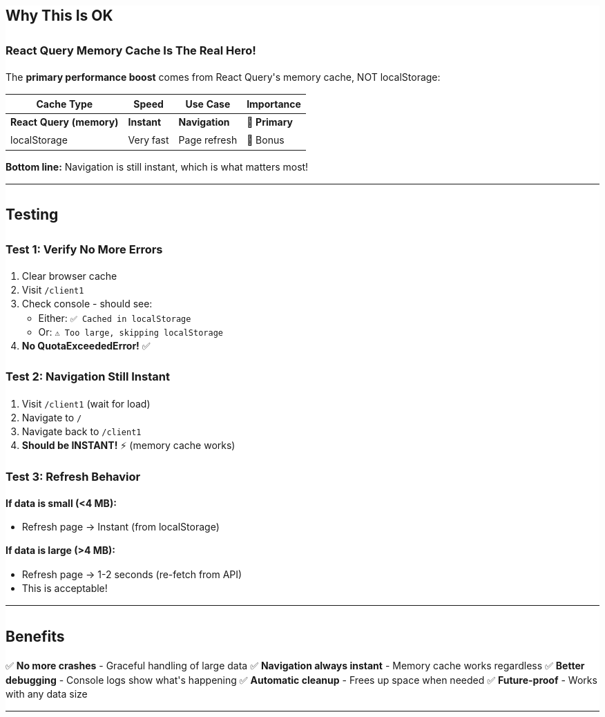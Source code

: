 
## Why This Is OK

### **React Query Memory Cache Is The Real Hero!**

The **primary performance boost** comes from React Query's memory cache, NOT localStorage:

| **Cache Type**           | **Speed**   | **Use Case**   | **Importance** |
| ------------------------ | ----------- | -------------- | -------------- |
| **React Query (memory)** | **Instant** | **Navigation** | **🌟 Primary** |
| localStorage             | Very fast   | Page refresh   | 🎁 Bonus       |

**Bottom line:** Navigation is still instant, which is what matters most!

---

## Testing

### **Test 1: Verify No More Errors**

1. Clear browser cache
2. Visit `/client1`
3. Check console - should see:
   - Either: `✅ Cached in localStorage`
   - Or: `⚠️ Too large, skipping localStorage`
4. **No QuotaExceededError!** ✅

### **Test 2: Navigation Still Instant**

1. Visit `/client1` (wait for load)
2. Navigate to `/`
3. Navigate back to `/client1`
4. **Should be INSTANT!** ⚡ (memory cache works)

### **Test 3: Refresh Behavior**

**If data is small (<4 MB):**

- Refresh page → Instant (from localStorage)

**If data is large (>4 MB):**

- Refresh page → 1-2 seconds (re-fetch from API)
- This is acceptable!

---

## Benefits

✅ **No more crashes** - Graceful handling of large data
✅ **Navigation always instant** - Memory cache works regardless
✅ **Better debugging** - Console logs show what's happening
✅ **Automatic cleanup** - Frees up space when needed
✅ **Future-proof** - Works with any data size

---